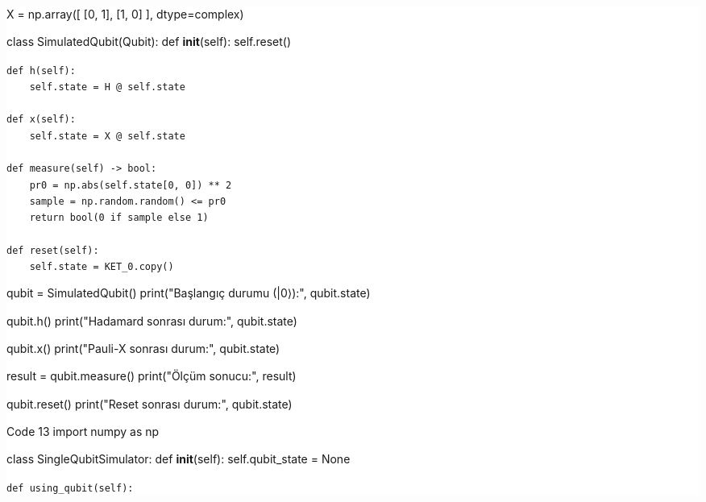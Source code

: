 X = np.array([
    [0, 1],
    [1, 0]
], dtype=complex)

class SimulatedQubit(Qubit):
    def __init__(self):
        self.reset()

    def h(self):
        self.state = H @ self.state

    def x(self):
        self.state = X @ self.state

    def measure(self) -> bool:
        pr0 = np.abs(self.state[0, 0]) ** 2  
        sample = np.random.random() <= pr0  
        return bool(0 if sample else 1)

    def reset(self):
        self.state = KET_0.copy()

qubit = SimulatedQubit()
print("Başlangıç durumu (|0⟩):", qubit.state)

qubit.h()
print("Hadamard sonrası durum:", qubit.state)

qubit.x()
print("Pauli-X sonrası durum:", qubit.state)

result = qubit.measure()
print("Ölçüm sonucu:", result)

qubit.reset()
print("Reset sonrası durum:", qubit.state)





















Code 13
import numpy as np

class SingleQubitSimulator:
    def __init__(self):
        self.qubit_state = None

    def using_qubit(self):
        